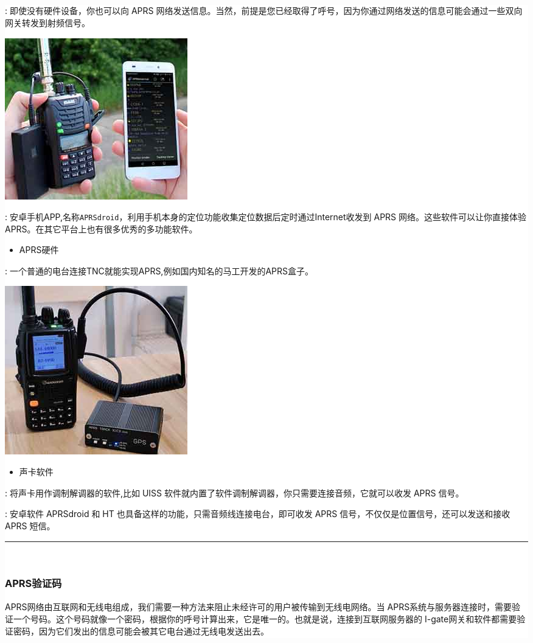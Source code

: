 : 即使没有硬件设备，你也可以向 APRS 网络发送信息。当然，前提是您已经取得了呼号，因为你通过网络发送的信息可能会通过一些双向网关转发到射频信号。


 <kbd><img src="/images/2023/aprs-baofeng.jpg"  alt="软件和普通手台实现aprs"></kbd>

: 安卓手机APP,名称`APRSdroid`，利用手机本身的定位功能收集定位数据后定时通过Internet收发到 APRS 网络。这些软件可以让你直接体验 APRS。在其它平台上也有很多优秀的多功能软件。

* APRS硬件

: 一个普通的电台连接TNC就能实现APRS,例如国内知名的马工开发的APRS盒子。

 <kbd><img src="/images/2023/aprs-tnc.jpg"  alt="TNC盒子"></kbd>

* 声卡软件

: 将声卡用作调制解调器的软件,比如 UISS 软件就内置了软件调制解调器，你只需要连接音频，它就可以收发 APRS 信号。

: 安卓软件 APRSdroid 和 HT 也具备这样的功能，只需音频线连接电台，即可收发 APRS 信号，不仅仅是位置信号，还可以发送和接收 APRS 短信。


---
<br>

### APRS验证码

  APRS网络由互联网和无线电组成，我们需要一种方法来阻止未经许可的用户被传输到无线电网络。当 APRS系统与服务器连接时，需要验证一个号码。这个号码就像一个密码，根据你的呼号计算出来，它是唯一的。也就是说，连接到互联网服务器的 I-gate网关和软件都需要验证密码，因为它们发出的信息可能会被其它电台通过无线电发送出去。
